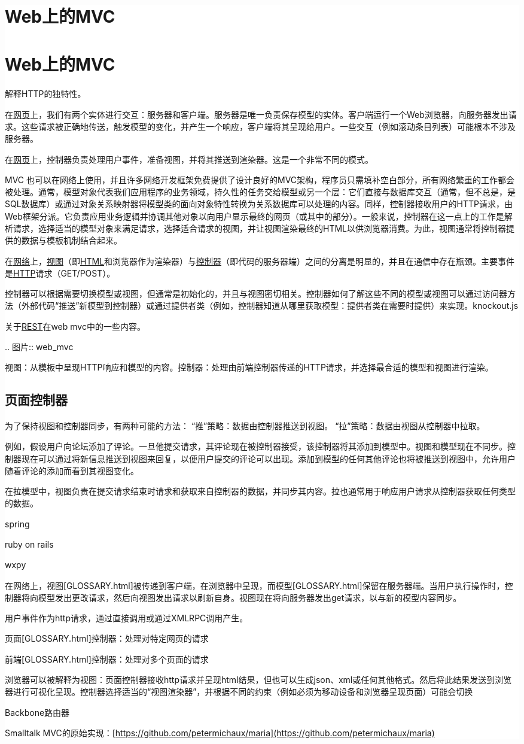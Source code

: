 # Web上的MVC

# Web上的MVC

解释HTTP的独特性。

在[网页](GLOSSARY.html)上，我们有两个实体进行交互：服务器和客户端。服务器是唯一负责保存模型的实体。客户端运行一个Web浏览器，向服务器发出请求。这些请求被正确地传送，触发模型的变化，并产生一个响应，客户端将其呈现给用户。一些交互（例如滚动条目列表）可能根本不涉及服务器。

在[网页](GLOSSARY.html)上，控制器负责处理用户事件，准备视图，并将其推送到渲染器。这是一个非常不同的模式。

MVC [](GLOSSARY.html)也可以在网络上使用，并且许多网络开发框架免费提供了设计良好的MVC架构，程序员只需填补空白部分，所有网络繁重的工作都会被处理。通常，模型对象代表我们应用程序的业务领域，持久性的任务交给模型或另一个层：它们直接与数据库交互（通常，但不总是，是SQL数据库）或通过对象关系映射器将模型类的面向对象特性转换为关系数据库可以处理的内容。同样，控制器接收用户的HTTP请求，由Web框架分派。它负责应用业务逻辑并协调其他对象以向用户显示最终的网页（或其中的部分）。一般来说，控制器在这一点上的工作是解析请求，选择适当的模型对象来满足请求，选择适合请求的视图，并让视图渲染最终的HTML以供浏览器消费。为此，视图通常将控制器提供的数据与模板机制结合起来。

在[网络](GLOSSARY.html)上，[视图](GLOSSARY.html)（即[HTML](GLOSSARY.html)和浏览器作为渲染器）与[控制器](GLOSSARY.html)（即代码的服务器端）之间的分离是明显的，并且在通信中存在瓶颈。主要事件是[HTTP](GLOSSARY.html)请求（GET/POST）。

控制器可以根据需要切换模型或视图，但通常是初始化的，并且与视图密切相关。控制器如何了解这些不同的模型或视图可以通过访问器方法（外部代码“推送”新模型到控制器）或通过提供者类（例如，控制器知道从哪里获取模型：提供者类在需要时提供）来实现。knockout.js

关于[REST](GLOSSARY.html)在web mvc中的一些内容。

.. 图片:: web_mvc

视图：从模板中呈现HTTP响应和模型的内容。控制器：处理由前端控制器传递的HTTP请求，并选择最合适的模型和视图进行渲染。

## 页面控制器

为了保持视图和控制器同步，有两种可能的方法： “推”策略：数据由控制器推送到视图。 “拉”策略：数据由视图从控制器中拉取。

例如，假设用户向论坛添加了评论。一旦他提交请求，其评论现在被控制器接受，该控制器将其添加到模型中。视图和模型现在不同步。控制器现在可以通过将新信息推送到视图来回复，以便用户提交的评论可以出现。添加到模型的任何其他评论也将被推送到视图中，允许用户随着评论的添加而看到其视图变化。

在拉模型中，视图负责在提交请求结束时请求和获取来自控制器的数据，并同步其内容。拉也通常用于响应用户请求从控制器获取任何类型的数据。

spring

ruby on rails

wxpy

在网络上，视图[GLOSSARY.html]被传递到客户端，在浏览器中呈现，而模型[GLOSSARY.html]保留在服务器端。当用户执行操作时，控制器将向模型发出更改请求，然后向视图发出请求以刷新自身。视图现在将向服务器发出get请求，以与新的模型内容同步。

用户事件作为http请求，通过直接调用或通过XMLRPC调用产生。

页面[GLOSSARY.html]控制器：处理对特定网页的请求

前端[GLOSSARY.html]控制器：处理对多个页面的请求

浏览器可以被解释为视图：页面控制器接收http请求并呈现html结果，但也可以生成json、xml或任何其他格式。然后将此结果发送到浏览器进行可视化呈现。控制器选择适当的“视图渲染器”，并根据不同的约束（例如必须为移动设备和浏览器呈现页面）可能会切换

Backbone路由器

Smalltalk MVC的原始实现：[https://github.com/petermichaux/maria](https://github.com/petermichaux/maria)
